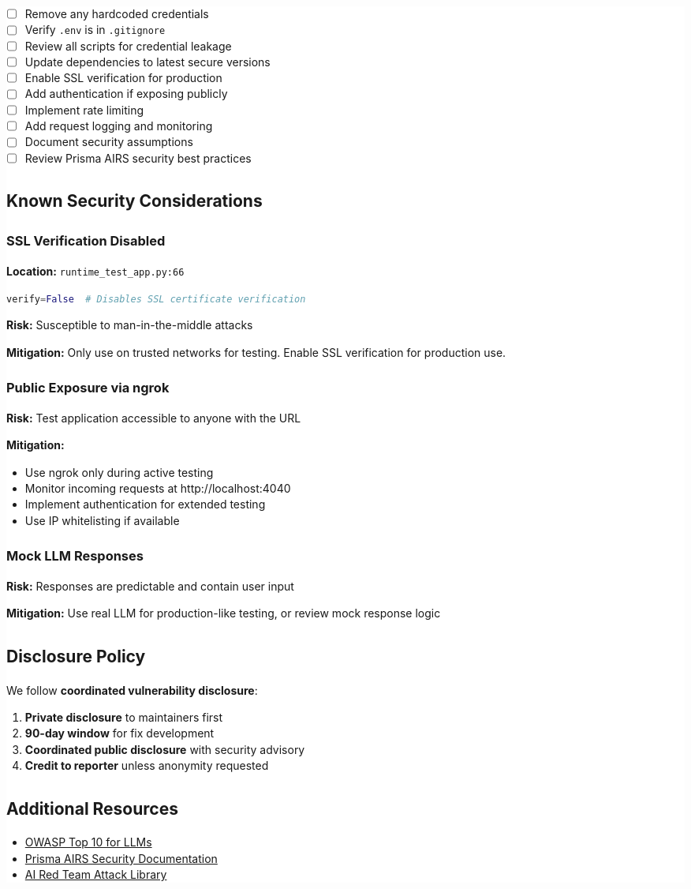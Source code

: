 - [ ] Remove any hardcoded credentials
- [ ] Verify `.env` is in `.gitignore`
- [ ] Review all scripts for credential leakage
- [ ] Update dependencies to latest secure versions
- [ ] Enable SSL verification for production
- [ ] Add authentication if exposing publicly
- [ ] Implement rate limiting
- [ ] Add request logging and monitoring
- [ ] Document security assumptions
- [ ] Review Prisma AIRS security best practices

## Known Security Considerations

### SSL Verification Disabled

**Location:** `runtime_test_app.py:66`

```python
verify=False  # Disables SSL certificate verification
```

**Risk:** Susceptible to man-in-the-middle attacks

**Mitigation:** Only use on trusted networks for testing. Enable SSL verification for production use.

### Public Exposure via ngrok

**Risk:** Test application accessible to anyone with the URL

**Mitigation:**
- Use ngrok only during active testing
- Monitor incoming requests at http://localhost:4040
- Implement authentication for extended testing
- Use IP whitelisting if available

### Mock LLM Responses

**Risk:** Responses are predictable and contain user input

**Mitigation:** Use real LLM for production-like testing, or review mock response logic

## Disclosure Policy

We follow **coordinated vulnerability disclosure**:

1. **Private disclosure** to maintainers first
2. **90-day window** for fix development
3. **Coordinated public disclosure** with security advisory
4. **Credit to reporter** unless anonymity requested

## Additional Resources

- [OWASP Top 10 for LLMs](https://owasp.org/www-project-top-10-for-large-language-model-applications/)
- [Prisma AIRS Security Documentation](https://docs.paloaltonetworks.com/prisma/airs)
- [AI Red Team Attack Library](https://strata.paloaltonetworks.com)

